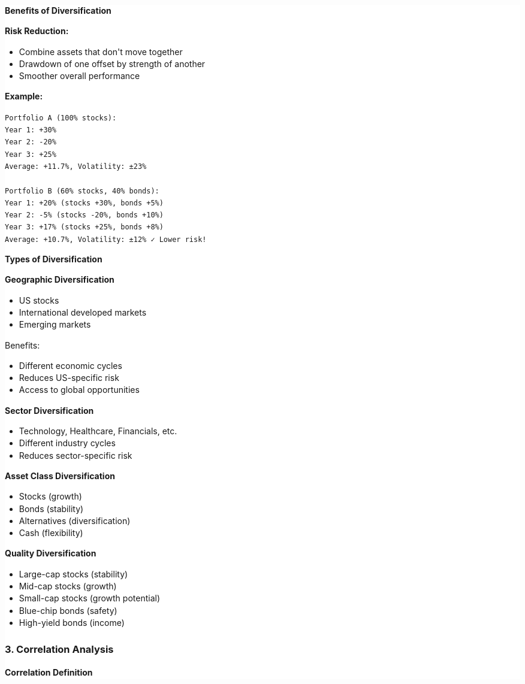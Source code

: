 **Benefits of Diversification**

**Risk Reduction:**
- Combine assets that don't move together
- Drawdown of one offset by strength of another
- Smoother overall performance

**Example:**
```
Portfolio A (100% stocks):
Year 1: +30%
Year 2: -20%
Year 3: +25%
Average: +11.7%, Volatility: ±23%

Portfolio B (60% stocks, 40% bonds):
Year 1: +20% (stocks +30%, bonds +5%)
Year 2: -5% (stocks -20%, bonds +10%)
Year 3: +17% (stocks +25%, bonds +8%)
Average: +10.7%, Volatility: ±12% ✓ Lower risk!
```

**Types of Diversification**

**Geographic Diversification**
- US stocks
- International developed markets
- Emerging markets

Benefits:
- Different economic cycles
- Reduces US-specific risk
- Access to global opportunities

**Sector Diversification**
- Technology, Healthcare, Financials, etc.
- Different industry cycles
- Reduces sector-specific risk

**Asset Class Diversification**
- Stocks (growth)
- Bonds (stability)
- Alternatives (diversification)
- Cash (flexibility)

**Quality Diversification**
- Large-cap stocks (stability)
- Mid-cap stocks (growth)
- Small-cap stocks (growth potential)
- Blue-chip bonds (safety)
- High-yield bonds (income)

### 3. Correlation Analysis

**Correlation Definition**
